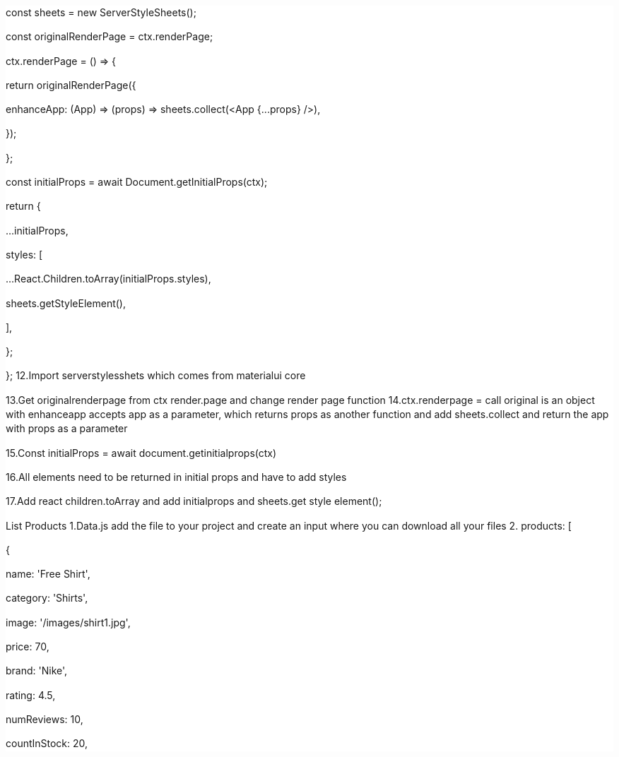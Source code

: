 const sheets = new ServerStyleSheets(); 

const originalRenderPage = ctx.renderPage; 

ctx.renderPage = () => { 

return originalRenderPage({ 

enhanceApp: (App) => (props) => sheets.collect(<App {...props} />), 

}); 

}; 

const initialProps = await Document.getInitialProps(ctx); 

return { 

...initialProps, 

styles: [ 

...React.Children.toArray(initialProps.styles), 

sheets.getStyleElement(), 

], 

}; 

}; 
12.Import serverstylesshets which comes from materialui core 

13.Get originalrenderpage from ctx render.page and change render page function 
14.ctx.renderpage = call original is an object with enhanceapp accepts app as a parameter, which returns props as another function and add sheets.collect and return the app with props as a parameter 

15.Const initialProps = await document.getinitialprops(ctx) 

16.All elements need to be returned in initial props and have to add styles 

17.Add react children.toArray and add initialprops and sheets.get style element(); 
 
List Products 
1.Data.js add the file to your project and create an input where you can download all your files 
2. products: [ 

{ 

name: 'Free Shirt', 

category: 'Shirts', 

image: '/images/shirt1.jpg', 

price: 70, 

brand: 'Nike', 

rating: 4.5, 

numReviews: 10, 

countInStock: 20, 
